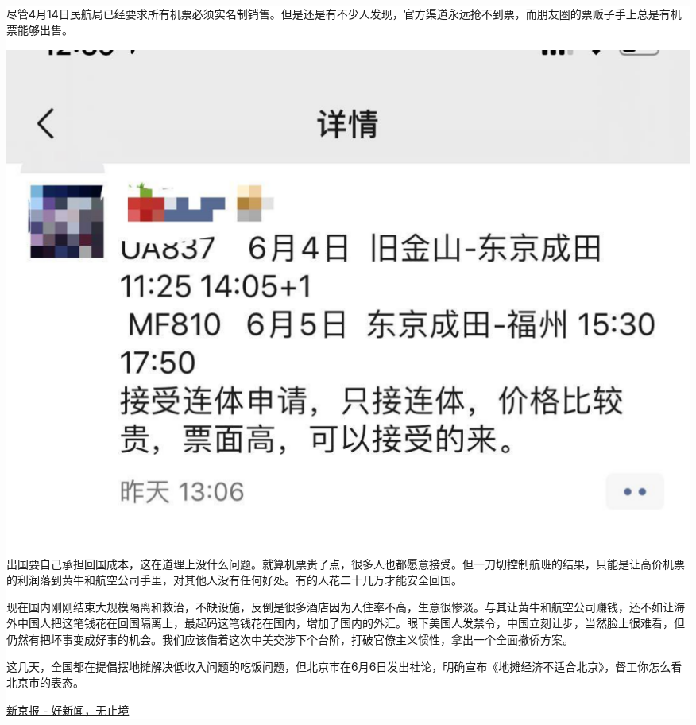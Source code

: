 尽管4月14日民航局已经要求所有机票必须实名制销售。但是还是有不少人发现，官方渠道永远抢不到票，而朋友圈的票贩子手上总是有机票能够出售。

![](images/btnews/0101_0200/0125/media/image28.png)

出国要自己承担回国成本，这在道理上没什么问题。就算机票贵了点，很多人也都愿意接受。但一刀切控制航班的结果，只能是让高价机票的利润落到黄牛和航空公司手里，对其他人没有任何好处。有的人花二十几万才能安全回国。

现在国内刚刚结束大规模隔离和救治，不缺设施，反倒是很多酒店因为入住率不高，生意很惨淡。与其让黄牛和航空公司赚钱，还不如让海外中国人把这笔钱花在回国隔离上，最起码这笔钱花在国内，增加了国内的外汇。眼下美国人发禁令，中国立刻让步，当然脸上很难看，但仍然有把坏事变成好事的机会。我们应该借着这次中美交涉下个台阶，打破官僚主义惯性，拿出一个全面撤侨方案。

这几天，全国都在提倡摆地摊解决低收入问题的吃饭问题，但北京市在6月6日发出社论，明确宣布《地摊经济不适合北京》，督工你怎么看北京市的表态。

[新京报 - 好新闻，无止境](http://www.bjnews.com.cn/news/2020/06/06/735601.html)
